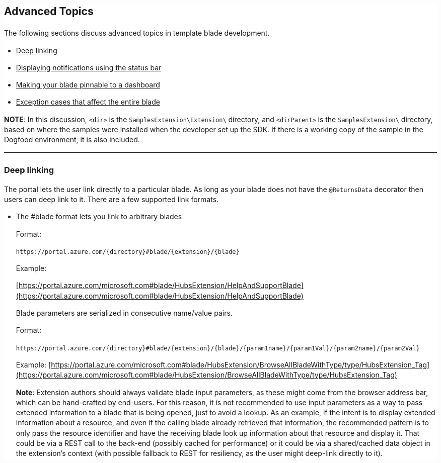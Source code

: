 
<a name="advanced-topics"></a>
## Advanced Topics

The following sections discuss advanced topics in template blade development.

* [Deep linking](#deep-linking)

* [Displaying notifications using the status bar](#displaying-notifications-using-the-status-bar)

* [Making your blade pinnable to a dashboard](#making-your-blade-pinnable-to-a-dashboard)

* [Exception cases that affect the entire blade](#exception-cases-that-affect-the-entire-blade)

**NOTE**: In this discussion, `<dir>` is the `SamplesExtension\Extension\` directory, and  `<dirParent>`  is the `SamplesExtension\` directory, based on where the samples were installed when the developer set up the SDK. If there is a working copy of the sample in the Dogfood environment, it is also included.

* * *

<a name="advanced-topics-deep-linking"></a>
### Deep linking

The portal lets the user link directly to a particular blade. As long as your blade does not have the `@ReturnsData` decorator then users can deep link to it. There are a few supported link formats.

* The #blade format lets you link to arbitrary blades

    Format:

    ```
    https://portal.azure.com/{directory}#blade/{extension}/{blade}
    ```

    Example:

    [https://portal.azure.com/microsoft.com#blade/HubsExtension/HelpAndSupportBlade](https://portal.azure.com/microsoft.com#blade/HubsExtension/HelpAndSupportBlade)

    Blade parameters are serialized in consecutive name/value pairs.

    Format:

    ```
    https://portal.azure.com/{directory}#blade/{extension}/{blade}/{param1name}/{param1Val}/{param2name}/{param2Val}
    ```

    Example:
    [https://portal.azure.com/microsoft.com#blade/HubsExtension/BrowseAllBladeWithType/type/HubsExtension_Tag](https://portal.azure.com/microsoft.com#blade/HubsExtension/BrowseAllBladeWithType/type/HubsExtension_Tag)

    **Note**: Extension authors should always validate blade input parameters, as these might come from the browser address bar, which can be hand-crafted by end-users. For this reason, it is not recommended to use input parameters as a way to pass extended information to a blade that is being opened, just to avoid a lookup. As an example, if the intent is to display extended information about a resource, and even if the calling blade already retrieved that information, the recommended pattern is to only pass the resource identifier and have the receiving blade look up information about that resource and display it. That could be via a REST call to the back-end (possibly cached for performance) or it could be via a shared/cached data object in the extension’s context (with possible fallback to REST for resiliency, as the user might deep-link directly to it).
